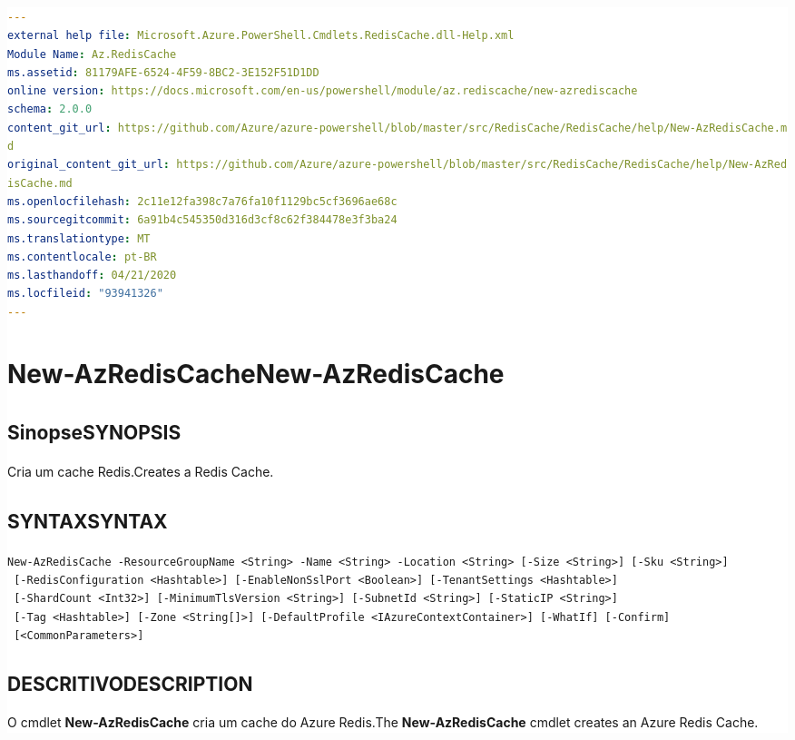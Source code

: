 ```yaml
---
external help file: Microsoft.Azure.PowerShell.Cmdlets.RedisCache.dll-Help.xml
Module Name: Az.RedisCache
ms.assetid: 81179AFE-6524-4F59-8BC2-3E152F51D1DD
online version: https://docs.microsoft.com/en-us/powershell/module/az.rediscache/new-azrediscache
schema: 2.0.0
content_git_url: https://github.com/Azure/azure-powershell/blob/master/src/RedisCache/RedisCache/help/New-AzRedisCache.md
original_content_git_url: https://github.com/Azure/azure-powershell/blob/master/src/RedisCache/RedisCache/help/New-AzRedisCache.md
ms.openlocfilehash: 2c11e12fa398c7a76fa10f1129bc5cf3696ae68c
ms.sourcegitcommit: 6a91b4c545350d316d3cf8c62f384478e3f3ba24
ms.translationtype: MT
ms.contentlocale: pt-BR
ms.lasthandoff: 04/21/2020
ms.locfileid: "93941326"
---
```

# <span data-ttu-id="f90e6-101">New-AzRedisCache</span><span class="sxs-lookup"><span data-stu-id="f90e6-101">New-AzRedisCache</span></span>

## <span data-ttu-id="f90e6-102">Sinopse</span><span class="sxs-lookup"><span data-stu-id="f90e6-102">SYNOPSIS</span></span>
<span data-ttu-id="f90e6-103">Cria um cache Redis.</span><span class="sxs-lookup"><span data-stu-id="f90e6-103">Creates a Redis Cache.</span></span>

## <span data-ttu-id="f90e6-104">SYNTAX</span><span class="sxs-lookup"><span data-stu-id="f90e6-104">SYNTAX</span></span>

```
New-AzRedisCache -ResourceGroupName <String> -Name <String> -Location <String> [-Size <String>] [-Sku <String>]
 [-RedisConfiguration <Hashtable>] [-EnableNonSslPort <Boolean>] [-TenantSettings <Hashtable>]
 [-ShardCount <Int32>] [-MinimumTlsVersion <String>] [-SubnetId <String>] [-StaticIP <String>]
 [-Tag <Hashtable>] [-Zone <String[]>] [-DefaultProfile <IAzureContextContainer>] [-WhatIf] [-Confirm]
 [<CommonParameters>]
```

## <span data-ttu-id="f90e6-105">DESCRITIVO</span><span class="sxs-lookup"><span data-stu-id="f90e6-105">DESCRIPTION</span></span>
<span data-ttu-id="f90e6-106">O cmdlet **New-AzRedisCache** cria um cache do Azure Redis.</span><span class="sxs-lookup"><span data-stu-id="f90e6-106">The **New-AzRedisCache** cmdlet creates an Azure Redis Cache.</span></span>
